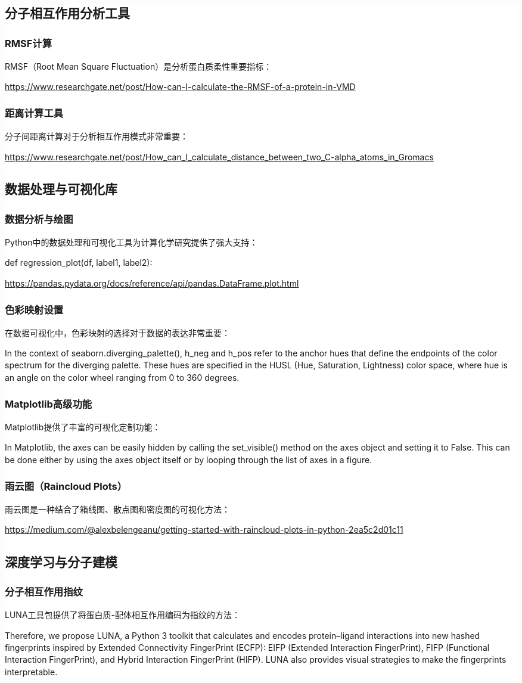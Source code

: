 ## 分子相互作用分析工具

### RMSF计算

RMSF（Root Mean Square Fluctuation）是分析蛋白质柔性重要指标：

https://www.researchgate.net/post/How-can-I-calculate-the-RMSF-of-a-protein-in-VMD

### 距离计算工具

分子间距离计算对于分析相互作用模式非常重要：

https://www.researchgate.net/post/How_can_I_calculate_distance_between_two_C-alpha_atoms_in_Gromacs

## 数据处理与可视化库

### 数据分析与绘图

Python中的数据处理和可视化工具为计算化学研究提供了强大支持：

def regression_plot(df, label1, label2):

https://pandas.pydata.org/docs/reference/api/pandas.DataFrame.plot.html

### 色彩映射设置

在数据可视化中，色彩映射的选择对于数据的表达非常重要：

In the context of seaborn.diverging_palette(), h_neg and h_pos refer to the anchor hues that define the endpoints of the color spectrum for the diverging palette. These hues are specified in the HUSL (Hue, Saturation, Lightness) color space, where hue is an angle on the color wheel ranging from 0 to 360 degrees.

### Matplotlib高级功能

Matplotlib提供了丰富的可视化定制功能：

In Matplotlib, the axes can be easily hidden by calling the set_visible() method on the axes object and setting it to False. This can be done either by using the axes object itself or by looping through the list of axes in a figure.

### 雨云图（Raincloud Plots）

雨云图是一种结合了箱线图、散点图和密度图的可视化方法：

https://medium.com/@alexbelengeanu/getting-started-with-raincloud-plots-in-python-2ea5c2d01c11

## 深度学习与分子建模

### 分子相互作用指纹

LUNA工具包提供了将蛋白质-配体相互作用编码为指纹的方法：

Therefore, we propose LUNA, a Python 3 toolkit that calculates and encodes protein–ligand interactions into new hashed fingerprints inspired by Extended Connectivity FingerPrint (ECFP): EIFP (Extended Interaction FingerPrint), FIFP (Functional Interaction FingerPrint), and Hybrid Interaction FingerPrint (HIFP). LUNA also provides visual strategies to make the fingerprints interpretable.
